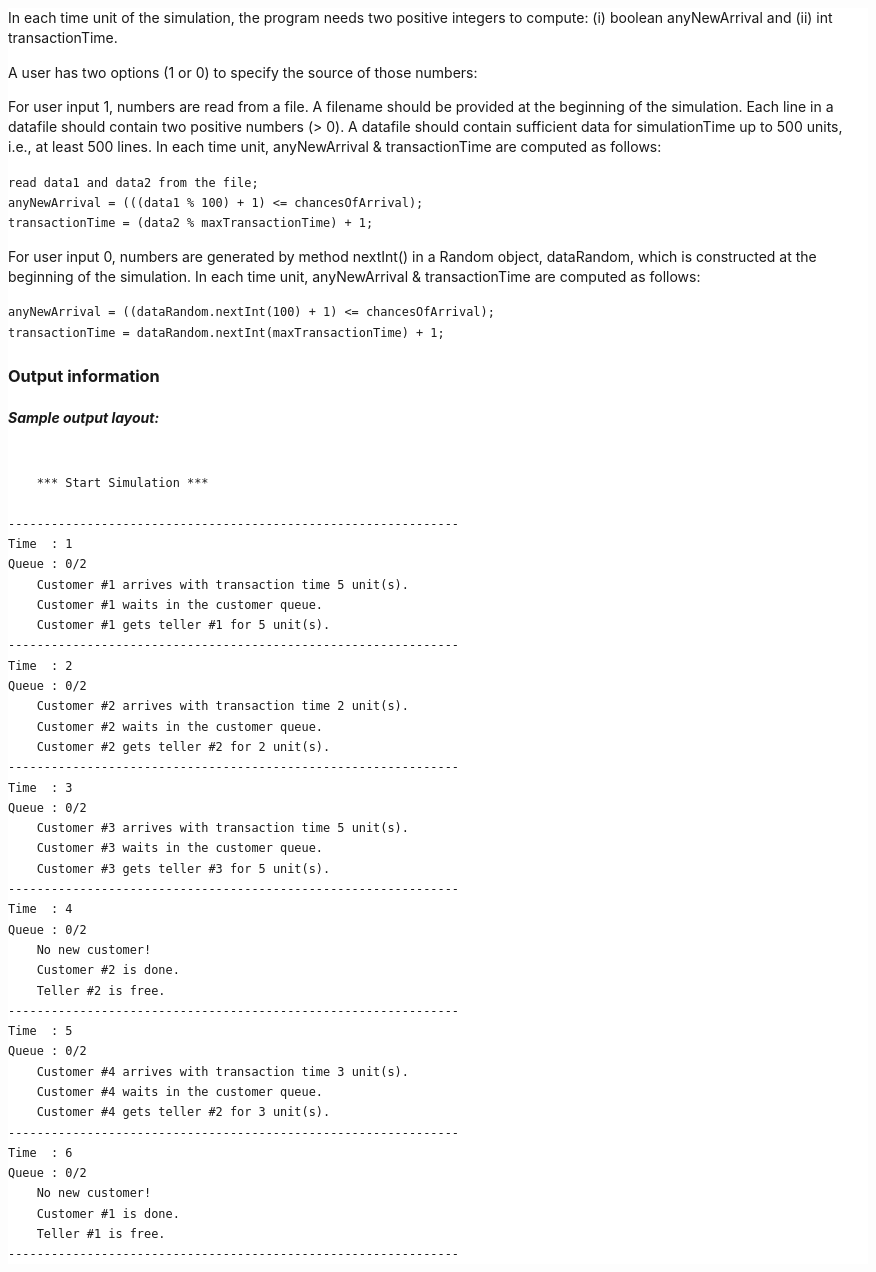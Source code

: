 In each time unit of the simulation, the program needs two positive integers
to compute: (i) boolean anyNewArrival and (ii) int transactionTime.

A user has two options (1 or 0) to specify the source of those numbers:

For user input 1, numbers are read from a file. A filename should be provided
at the beginning of the simulation. Each line in a datafile should contain two
positive numbers (> 0). A datafile should contain sufficient data for
simulationTime up to 500 units, i.e., at least 500 lines. In each time unit,
anyNewArrival & transactionTime are computed as follows:

    read data1 and data2 from the file;
    anyNewArrival = (((data1 % 100) + 1) <= chancesOfArrival);
    transactionTime = (data2 % maxTransactionTime) + 1;

For user input 0, numbers are generated by method nextInt() in a Random object,
dataRandom, which is constructed at the beginning of the simulation. In
each time unit, anyNewArrival & transactionTime are computed as follows:

    anyNewArrival = ((dataRandom.nextInt(100) + 1) <= chancesOfArrival);
    transactionTime = dataRandom.nextInt(maxTransactionTime) + 1;

### Output information
##### Sample output layout:
```

	*** Start Simulation ***

---------------------------------------------------------------
Time  : 1
Queue : 0/2
	Customer #1 arrives with transaction time 5 unit(s).
	Customer #1 waits in the customer queue.
	Customer #1 gets teller #1 for 5 unit(s).
---------------------------------------------------------------
Time  : 2
Queue : 0/2
	Customer #2 arrives with transaction time 2 unit(s).
	Customer #2 waits in the customer queue.
	Customer #2 gets teller #2 for 2 unit(s).
---------------------------------------------------------------
Time  : 3
Queue : 0/2
	Customer #3 arrives with transaction time 5 unit(s).
	Customer #3 waits in the customer queue.
	Customer #3 gets teller #3 for 5 unit(s).
---------------------------------------------------------------
Time  : 4
Queue : 0/2
	No new customer!
	Customer #2 is done.
	Teller #2 is free.
---------------------------------------------------------------
Time  : 5
Queue : 0/2
	Customer #4 arrives with transaction time 3 unit(s).
	Customer #4 waits in the customer queue.
	Customer #4 gets teller #2 for 3 unit(s).
---------------------------------------------------------------
Time  : 6
Queue : 0/2
	No new customer!
	Customer #1 is done.
	Teller #1 is free.
---------------------------------------------------------------
```